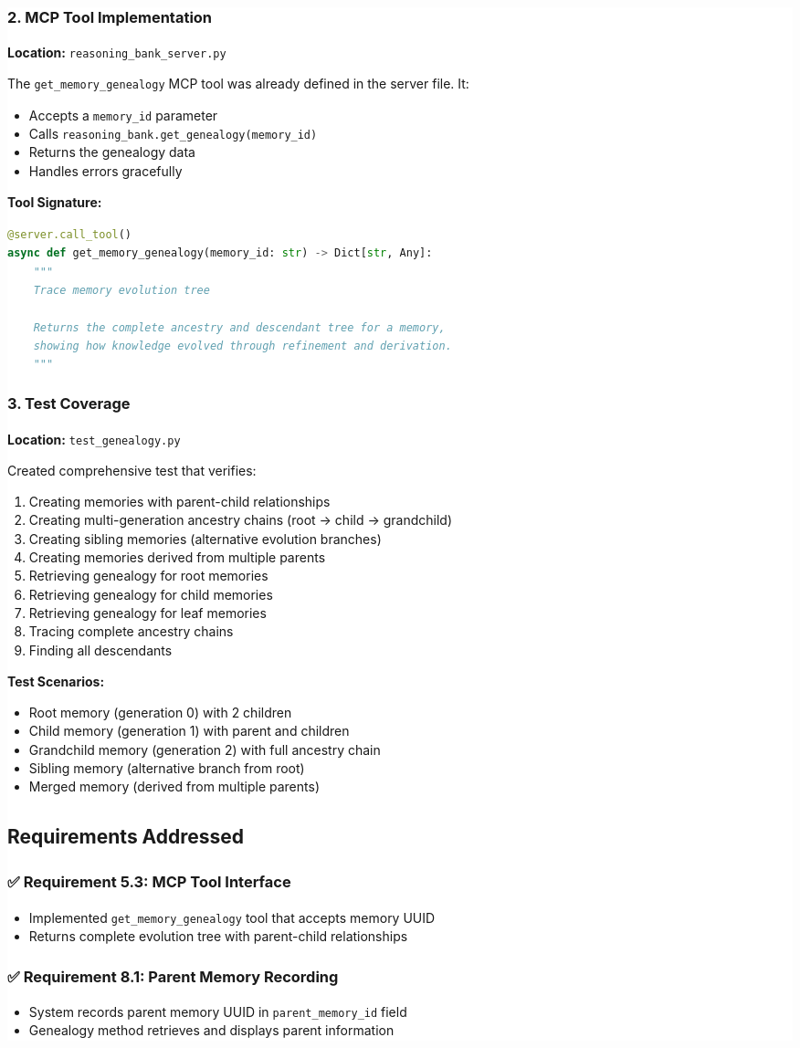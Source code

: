### 2. MCP Tool Implementation

**Location:** `reasoning_bank_server.py`

The `get_memory_genealogy` MCP tool was already defined in the server file. It:
- Accepts a `memory_id` parameter
- Calls `reasoning_bank.get_genealogy(memory_id)`
- Returns the genealogy data
- Handles errors gracefully

**Tool Signature:**
```python
@server.call_tool()
async def get_memory_genealogy(memory_id: str) -> Dict[str, Any]:
    """
    Trace memory evolution tree
    
    Returns the complete ancestry and descendant tree for a memory,
    showing how knowledge evolved through refinement and derivation.
    """
```

### 3. Test Coverage

**Location:** `test_genealogy.py`

Created comprehensive test that verifies:
1. Creating memories with parent-child relationships
2. Creating multi-generation ancestry chains (root → child → grandchild)
3. Creating sibling memories (alternative evolution branches)
4. Creating memories derived from multiple parents
5. Retrieving genealogy for root memories
6. Retrieving genealogy for child memories
7. Retrieving genealogy for leaf memories
8. Tracing complete ancestry chains
9. Finding all descendants

**Test Scenarios:**
- Root memory (generation 0) with 2 children
- Child memory (generation 1) with parent and children
- Grandchild memory (generation 2) with full ancestry chain
- Sibling memory (alternative branch from root)
- Merged memory (derived from multiple parents)

## Requirements Addressed

### ✅ Requirement 5.3: MCP Tool Interface
- Implemented `get_memory_genealogy` tool that accepts memory UUID
- Returns complete evolution tree with parent-child relationships

### ✅ Requirement 8.1: Parent Memory Recording
- System records parent memory UUID in `parent_memory_id` field
- Genealogy method retrieves and displays parent information
